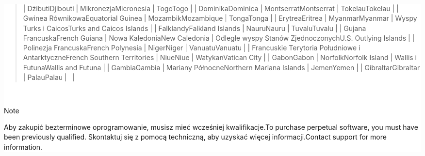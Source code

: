 > | <span data-ttu-id="a4331-190">Dżibuti</span><span class="sxs-lookup"><span data-stu-id="a4331-190">Djibouti</span></span>                       | <span data-ttu-id="a4331-191">Mikronezja</span><span class="sxs-lookup"><span data-stu-id="a4331-191">Micronesia</span></span>                        | <span data-ttu-id="a4331-192">Togo</span><span class="sxs-lookup"><span data-stu-id="a4331-192">Togo</span></span>                                     |
> | <span data-ttu-id="a4331-193">Dominika</span><span class="sxs-lookup"><span data-stu-id="a4331-193">Dominica</span></span>                       | <span data-ttu-id="a4331-194">Montserrat</span><span class="sxs-lookup"><span data-stu-id="a4331-194">Montserrat</span></span>                        | <span data-ttu-id="a4331-195">Tokelau</span><span class="sxs-lookup"><span data-stu-id="a4331-195">Tokelau</span></span>                                  |
> | <span data-ttu-id="a4331-196">Gwinea Równikowa</span><span class="sxs-lookup"><span data-stu-id="a4331-196">Equatorial Guinea</span></span>              | <span data-ttu-id="a4331-197">Mozambik</span><span class="sxs-lookup"><span data-stu-id="a4331-197">Mozambique</span></span>                        | <span data-ttu-id="a4331-198">Tonga</span><span class="sxs-lookup"><span data-stu-id="a4331-198">Tonga</span></span>                                    |
> | <span data-ttu-id="a4331-199">Erytrea</span><span class="sxs-lookup"><span data-stu-id="a4331-199">Eritrea</span></span>                        | <span data-ttu-id="a4331-200">Myanmar</span><span class="sxs-lookup"><span data-stu-id="a4331-200">Myanmar</span></span>                           | <span data-ttu-id="a4331-201">Wyspy Turks i Caicos</span><span class="sxs-lookup"><span data-stu-id="a4331-201">Turks and Caicos Islands</span></span>                 |
> | <span data-ttu-id="a4331-202">Falklandy</span><span class="sxs-lookup"><span data-stu-id="a4331-202">Falkland Islands</span></span>               | <span data-ttu-id="a4331-203">Nauru</span><span class="sxs-lookup"><span data-stu-id="a4331-203">Nauru</span></span>                             | <span data-ttu-id="a4331-204">Tuvalu</span><span class="sxs-lookup"><span data-stu-id="a4331-204">Tuvalu</span></span>                                   |
> | <span data-ttu-id="a4331-205">Gujana Francuska</span><span class="sxs-lookup"><span data-stu-id="a4331-205">French Guiana</span></span>                  | <span data-ttu-id="a4331-206">Nowa Kaledonia</span><span class="sxs-lookup"><span data-stu-id="a4331-206">New Caledonia</span></span>                     | <span data-ttu-id="a4331-207">Odległe wyspy Stanów Zjednoczonych</span><span class="sxs-lookup"><span data-stu-id="a4331-207">U.S. Outlying Islands</span></span>                    |
> | <span data-ttu-id="a4331-208">Polinezja Francuska</span><span class="sxs-lookup"><span data-stu-id="a4331-208">French Polynesia</span></span>               | <span data-ttu-id="a4331-209">Niger</span><span class="sxs-lookup"><span data-stu-id="a4331-209">Niger</span></span>                             | <span data-ttu-id="a4331-210">Vanuatu</span><span class="sxs-lookup"><span data-stu-id="a4331-210">Vanuatu</span></span>                                  |
> | <span data-ttu-id="a4331-211">Francuskie Terytoria Południowe i Antarktyczne</span><span class="sxs-lookup"><span data-stu-id="a4331-211">French Southern Territories</span></span>    | <span data-ttu-id="a4331-212">Niue</span><span class="sxs-lookup"><span data-stu-id="a4331-212">Niue</span></span>                              | <span data-ttu-id="a4331-213">Watykan</span><span class="sxs-lookup"><span data-stu-id="a4331-213">Vatican City</span></span>                             |
> | <span data-ttu-id="a4331-214">Gabon</span><span class="sxs-lookup"><span data-stu-id="a4331-214">Gabon</span></span>                          | <span data-ttu-id="a4331-215">Norfolk</span><span class="sxs-lookup"><span data-stu-id="a4331-215">Norfolk Island</span></span>                    | <span data-ttu-id="a4331-216">Wallis i Futuna</span><span class="sxs-lookup"><span data-stu-id="a4331-216">Wallis and Futuna</span></span>                        |
> | <span data-ttu-id="a4331-217">Gambia</span><span class="sxs-lookup"><span data-stu-id="a4331-217">Gambia</span></span>                         | <span data-ttu-id="a4331-218">Mariany Północne</span><span class="sxs-lookup"><span data-stu-id="a4331-218">Northern Mariana Islands</span></span>          | <span data-ttu-id="a4331-219">Jemen</span><span class="sxs-lookup"><span data-stu-id="a4331-219">Yemen</span></span>                                    |
> | <span data-ttu-id="a4331-220">Gibraltar</span><span class="sxs-lookup"><span data-stu-id="a4331-220">Gibraltar</span></span>                      | <span data-ttu-id="a4331-221">Palau</span><span class="sxs-lookup"><span data-stu-id="a4331-221">Palau</span></span>                             | &nbsp;                                   |
>
&nbsp;
> [!NOTE]
> <span data-ttu-id="a4331-222">Aby zakupić bezterminowe oprogramowanie, musisz mieć wcześniej kwalifikacje.</span><span class="sxs-lookup"><span data-stu-id="a4331-222">To purchase perpetual software, you must have been previously qualified.</span></span> <span data-ttu-id="a4331-223">Skontaktuj się z pomocą techniczną, aby uzyskać więcej informacji.</span><span class="sxs-lookup"><span data-stu-id="a4331-223">Contact support for more information.</span></span>
